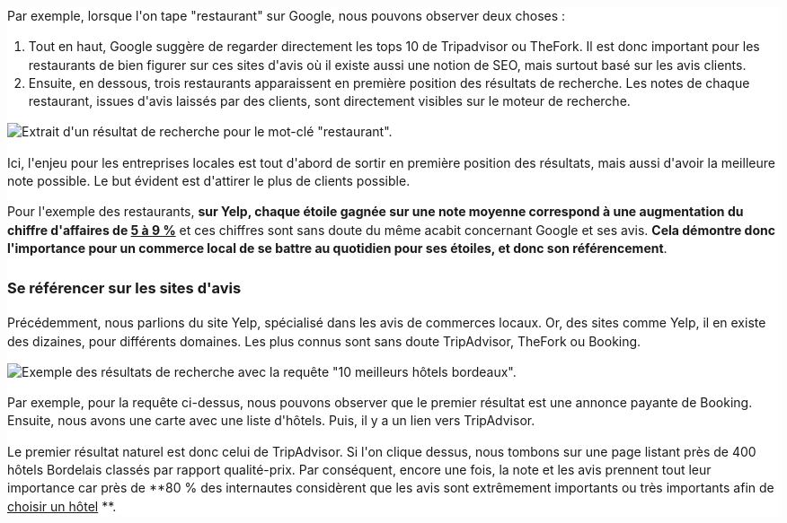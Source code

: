 Par exemple, lorsque l'on tape "restaurant" sur Google, nous pouvons observer deux choses :

1. Tout en haut, Google suggère de regarder directement les tops 10 de Tripadvisor ou TheFork. Il est donc important
   pour les restaurants de bien
   figurer sur ces
   sites d'avis où il existe aussi une notion de SEO, mais surtout basé sur les avis clients.
2. Ensuite, en dessous, trois restaurants apparaissent en première position des résultats de recherche. Les notes de
   chaque restaurant, issues d'avis
   laissés par des
   clients, sont directement visibles sur le moteur de recherche.

![Extrait d'un résultat de recherche pour le mot-clé "restaurant".](/assets/images/recherche_mot-cle_restaurant.png)

Ici, l'enjeu pour les entreprises locales est tout d'abord de sortir en première position des résultats, mais aussi
d'avoir la meilleure note possible. Le but évident est d'attirer le plus de clients possible.

Pour l'exemple des
restaurants, **sur Yelp, chaque étoile gagnée sur une note moyenne correspond à une augmentation du chiffre
d'affaires
de [5 à 9 %](https://www.modernrestaurantmanagement.com/the-impact-of-reviews-on-the-restaurant-market-infographic/)**
et
ces chiffres sont sans doute du même acabit concernant Google et ses avis. **Cela démontre donc l'importance pour un
commerce local de se battre au quotidien pour ses étoiles, et donc son référencement**.

### Se référencer sur les sites d'avis

Précédemment, nous parlions du site Yelp, spécialisé dans les avis de commerces locaux. Or, des sites comme Yelp, il en
existe des dizaines, pour différents domaines. Les plus connus sont sans doute TripAdvisor, TheFork ou Booking.

![Exemple des résultats de recherche avec la requête "10 meilleurs hôtels
bordeaux".](/assets/images/requete_top10.png)

Par exemple, pour la requête ci-dessus, nous pouvons observer que le premier résultat est une annonce payante de
Booking. Ensuite, nous avons une carte avec une liste d'hôtels. Puis, il y a un lien vers TripAdvisor.

Le premier résultat naturel est donc celui de TripAdvisor. Si l'on clique dessus, nous tombons sur une page listant près
de 400 hôtels Bordelais classés par rapport qualité-prix. Par conséquent, encore une fois, la note et les avis prennent
tout leur importance car près de **80 % des internautes considèrent que les avis sont extrêmement importants ou très
importants afin
de [choisir un hôtel](https://www.modernrestaurantmanagement.com/the-impact-of-reviews-on-the-restaurant-market-infographic/)
**.
